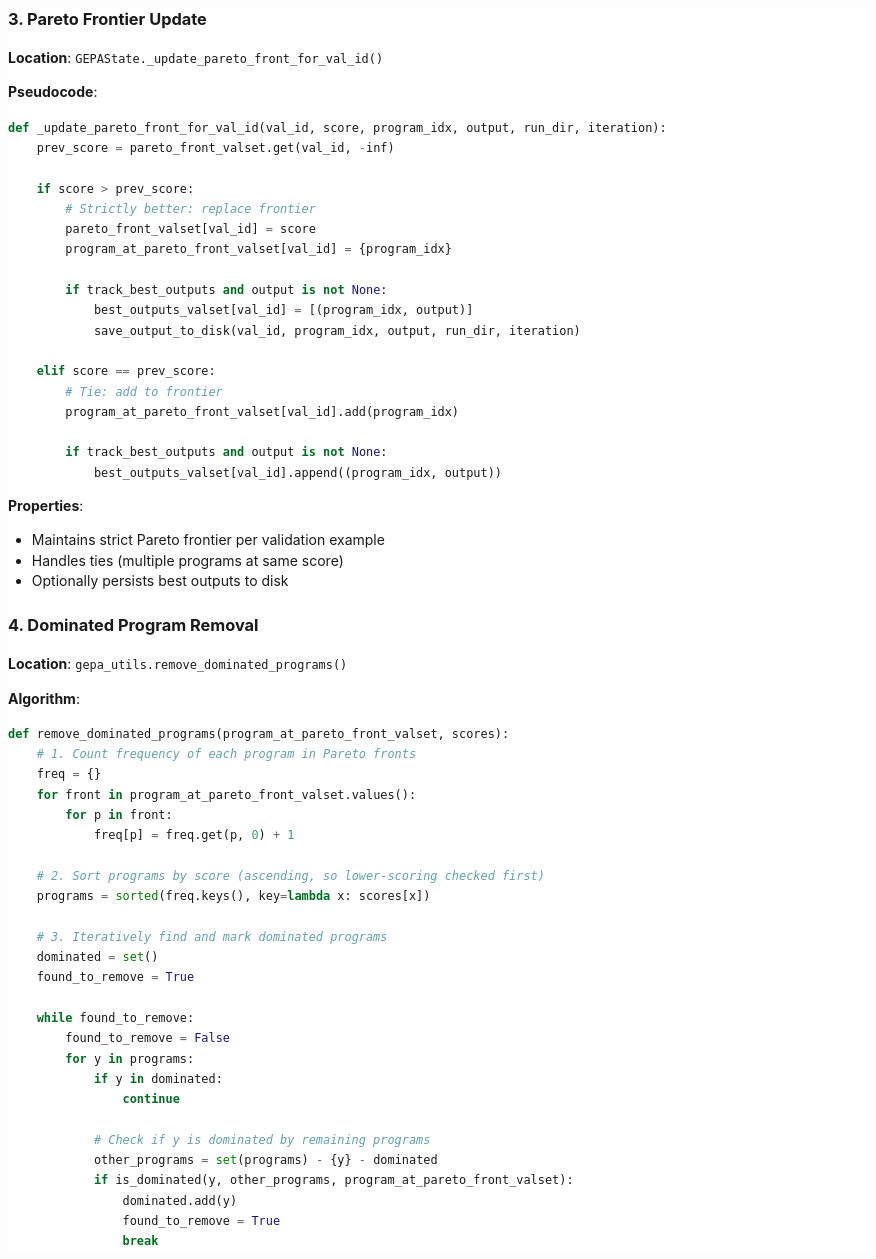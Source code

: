 ### 3. Pareto Frontier Update

**Location**: `GEPAState._update_pareto_front_for_val_id()`

**Pseudocode**:

```python
def _update_pareto_front_for_val_id(val_id, score, program_idx, output, run_dir, iteration):
    prev_score = pareto_front_valset.get(val_id, -inf)

    if score > prev_score:
        # Strictly better: replace frontier
        pareto_front_valset[val_id] = score
        program_at_pareto_front_valset[val_id] = {program_idx}

        if track_best_outputs and output is not None:
            best_outputs_valset[val_id] = [(program_idx, output)]
            save_output_to_disk(val_id, program_idx, output, run_dir, iteration)

    elif score == prev_score:
        # Tie: add to frontier
        program_at_pareto_front_valset[val_id].add(program_idx)

        if track_best_outputs and output is not None:
            best_outputs_valset[val_id].append((program_idx, output))
```

**Properties**:
- Maintains strict Pareto frontier per validation example
- Handles ties (multiple programs at same score)
- Optionally persists best outputs to disk

### 4. Dominated Program Removal

**Location**: `gepa_utils.remove_dominated_programs()`

**Algorithm**:

```python
def remove_dominated_programs(program_at_pareto_front_valset, scores):
    # 1. Count frequency of each program in Pareto fronts
    freq = {}
    for front in program_at_pareto_front_valset.values():
        for p in front:
            freq[p] = freq.get(p, 0) + 1

    # 2. Sort programs by score (ascending, so lower-scoring checked first)
    programs = sorted(freq.keys(), key=lambda x: scores[x])

    # 3. Iteratively find and mark dominated programs
    dominated = set()
    found_to_remove = True

    while found_to_remove:
        found_to_remove = False
        for y in programs:
            if y in dominated:
                continue

            # Check if y is dominated by remaining programs
            other_programs = set(programs) - {y} - dominated
            if is_dominated(y, other_programs, program_at_pareto_front_valset):
                dominated.add(y)
                found_to_remove = True
                break

```